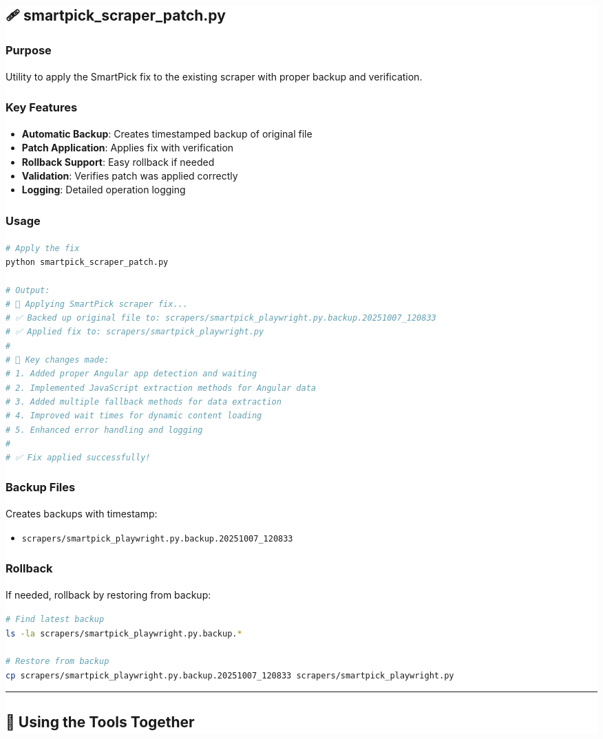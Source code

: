 
## 🩹 **smartpick_scraper_patch.py**

### **Purpose**
Utility to apply the SmartPick fix to the existing scraper with proper backup and verification.

### **Key Features**
- **Automatic Backup**: Creates timestamped backup of original file
- **Patch Application**: Applies fix with verification
- **Rollback Support**: Easy rollback if needed
- **Validation**: Verifies patch was applied correctly
- **Logging**: Detailed operation logging

### **Usage**
```bash
# Apply the fix
python smartpick_scraper_patch.py

# Output:
# 🔧 Applying SmartPick scraper fix...
# ✅ Backed up original file to: scrapers/smartpick_playwright.py.backup.20251007_120833
# ✅ Applied fix to: scrapers/smartpick_playwright.py
# 
# 🔧 Key changes made:
# 1. Added proper Angular app detection and waiting
# 2. Implemented JavaScript extraction methods for Angular data
# 3. Added multiple fallback methods for data extraction
# 4. Improved wait times for dynamic content loading
# 5. Enhanced error handling and logging
# 
# ✅ Fix applied successfully!
```

### **Backup Files**
Creates backups with timestamp:
- `scrapers/smartpick_playwright.py.backup.20251007_120833`

### **Rollback**
If needed, rollback by restoring from backup:
```bash
# Find latest backup
ls -la scrapers/smartpick_playwright.py.backup.*

# Restore from backup
cp scrapers/smartpick_playwright.py.backup.20251007_120833 scrapers/smartpick_playwright.py
```

---

## 🚀 **Using the Tools Together**
